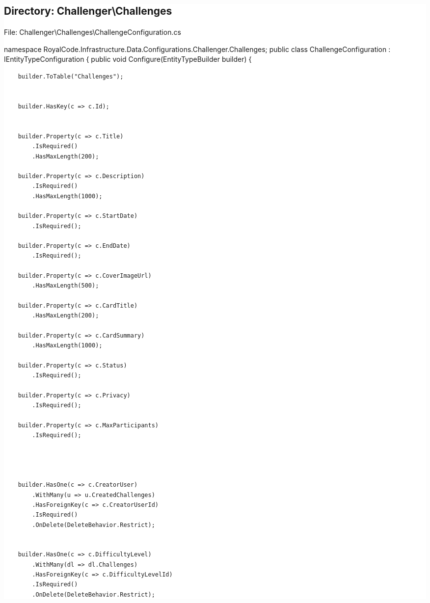 
## Directory: Challenger\Challenges

File: Challenger\Challenges\ChallengeConfiguration.cs

namespace RoyalCode.Infrastructure.Data.Configurations.Challenger.Challenges;
public class ChallengeConfiguration : IEntityTypeConfiguration<Challenge>
{
    public void Configure(EntityTypeBuilder<Challenge> builder)
    {
        
        builder.ToTable("Challenges");

        
        builder.HasKey(c => c.Id);

        
        builder.Property(c => c.Title)
            .IsRequired()
            .HasMaxLength(200);

        builder.Property(c => c.Description)
            .IsRequired()
            .HasMaxLength(1000);

        builder.Property(c => c.StartDate)
            .IsRequired();

        builder.Property(c => c.EndDate)
            .IsRequired();

        builder.Property(c => c.CoverImageUrl)
            .HasMaxLength(500);

        builder.Property(c => c.CardTitle)
            .HasMaxLength(200);

        builder.Property(c => c.CardSummary)
            .HasMaxLength(1000);

        builder.Property(c => c.Status)
            .IsRequired();

        builder.Property(c => c.Privacy)
            .IsRequired();

        builder.Property(c => c.MaxParticipants)
            .IsRequired();

        

        
        builder.HasOne(c => c.CreatorUser)
            .WithMany(u => u.CreatedChallenges)
            .HasForeignKey(c => c.CreatorUserId)
            .IsRequired()
            .OnDelete(DeleteBehavior.Restrict);

        
        builder.HasOne(c => c.DifficultyLevel)
            .WithMany(dl => dl.Challenges)
            .HasForeignKey(c => c.DifficultyLevelId)
            .IsRequired()
            .OnDelete(DeleteBehavior.Restrict);
